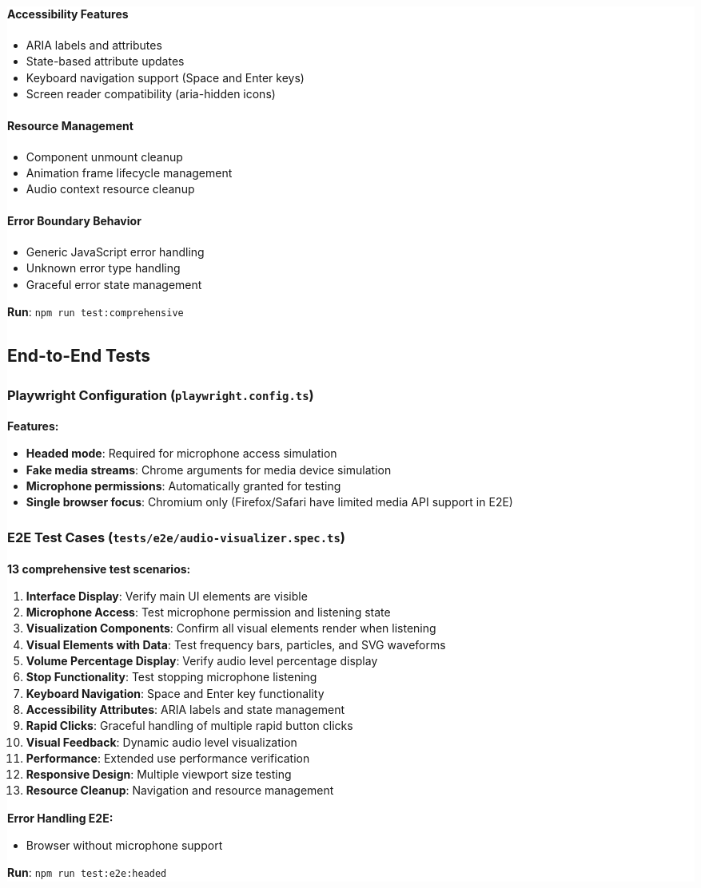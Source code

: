 #### Accessibility Features

- ARIA labels and attributes
- State-based attribute updates
- Keyboard navigation support (Space and Enter keys)
- Screen reader compatibility (aria-hidden icons)

#### Resource Management

- Component unmount cleanup
- Animation frame lifecycle management
- Audio context resource cleanup

#### Error Boundary Behavior

- Generic JavaScript error handling
- Unknown error type handling
- Graceful error state management

**Run**: `npm run test:comprehensive`

## End-to-End Tests

### Playwright Configuration (`playwright.config.ts`)

**Features:**

- **Headed mode**: Required for microphone access simulation
- **Fake media streams**: Chrome arguments for media device simulation
- **Microphone permissions**: Automatically granted for testing
- **Single browser focus**: Chromium only (Firefox/Safari have limited media API support in E2E)

### E2E Test Cases (`tests/e2e/audio-visualizer.spec.ts`)

**13 comprehensive test scenarios:**

1. **Interface Display**: Verify main UI elements are visible
2. **Microphone Access**: Test microphone permission and listening state
3. **Visualization Components**: Confirm all visual elements render when listening
4. **Visual Elements with Data**: Test frequency bars, particles, and SVG waveforms
5. **Volume Percentage Display**: Verify audio level percentage display
6. **Stop Functionality**: Test stopping microphone listening
7. **Keyboard Navigation**: Space and Enter key functionality
8. **Accessibility Attributes**: ARIA labels and state management
9. **Rapid Clicks**: Graceful handling of multiple rapid button clicks
10. **Visual Feedback**: Dynamic audio level visualization
11. **Performance**: Extended use performance verification
12. **Responsive Design**: Multiple viewport size testing
13. **Resource Cleanup**: Navigation and resource management

**Error Handling E2E:**

- Browser without microphone support

**Run**: `npm run test:e2e:headed`
